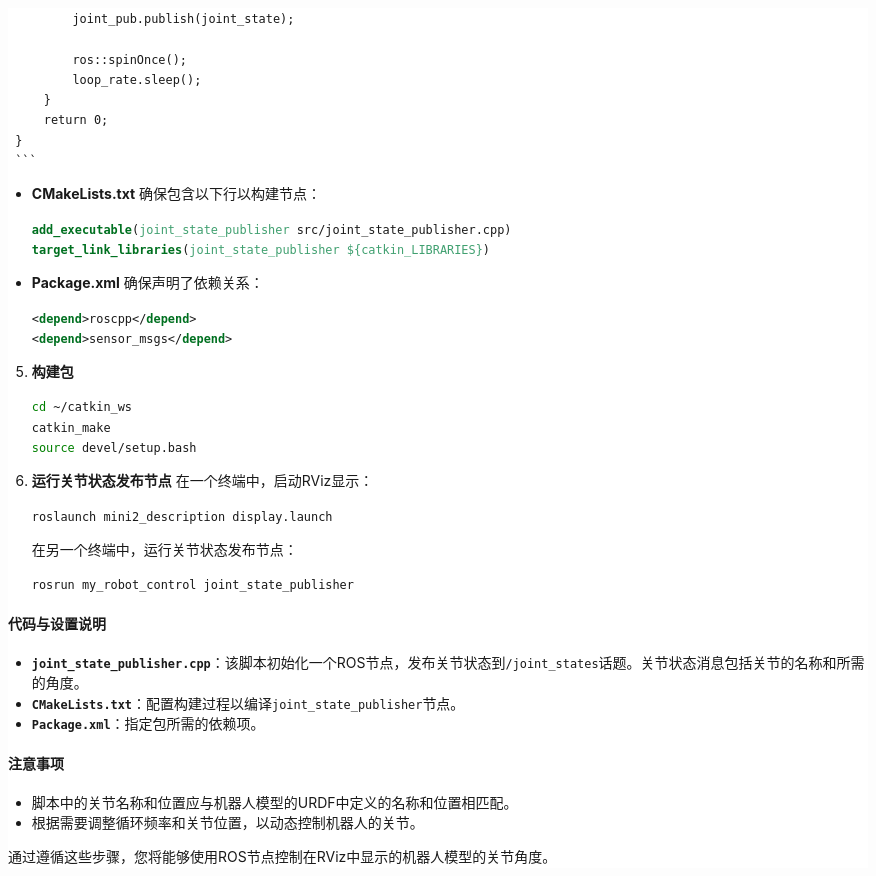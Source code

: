              joint_pub.publish(joint_state);

             ros::spinOnce();
             loop_rate.sleep();
         }
         return 0;
     }
     ```

   - **CMakeLists.txt**
     确保包含以下行以构建节点：
     ```cmake
     add_executable(joint_state_publisher src/joint_state_publisher.cpp)
     target_link_libraries(joint_state_publisher ${catkin_LIBRARIES})
     ```

   - **Package.xml**
     确保声明了依赖关系：
     ```xml
     <depend>roscpp</depend>
     <depend>sensor_msgs</depend>
     ```

5. **构建包**
   ```bash
   cd ~/catkin_ws
   catkin_make
   source devel/setup.bash
   ```

6. **运行关节状态发布节点**
   在一个终端中，启动RViz显示：
   ```bash
   roslaunch mini2_description display.launch
   ```

   在另一个终端中，运行关节状态发布节点：
   ```bash
   rosrun my_robot_control joint_state_publisher
   ```

#### 代码与设置说明
- **`joint_state_publisher.cpp`**：该脚本初始化一个ROS节点，发布关节状态到`/joint_states`话题。关节状态消息包括关节的名称和所需的角度。
- **`CMakeLists.txt`**：配置构建过程以编译`joint_state_publisher`节点。
- **`Package.xml`**：指定包所需的依赖项。

#### 注意事项
- 脚本中的关节名称和位置应与机器人模型的URDF中定义的名称和位置相匹配。
- 根据需要调整循环频率和关节位置，以动态控制机器人的关节。

通过遵循这些步骤，您将能够使用ROS节点控制在RViz中显示的机器人模型的关节角度。




